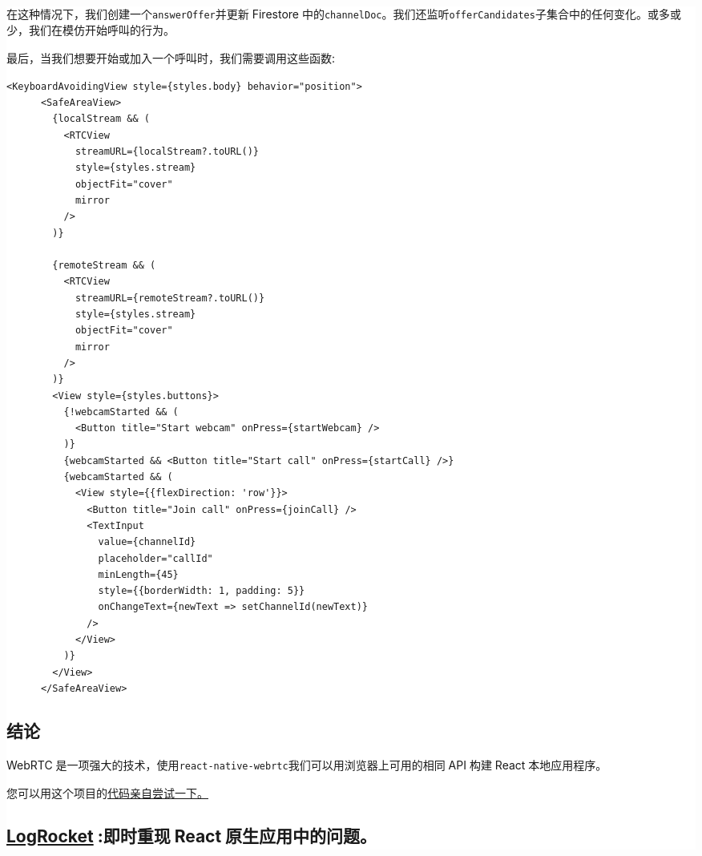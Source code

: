 在这种情况下，我们创建一个`answerOffer`并更新 Firestore 中的`channelDoc`。我们还监听`offerCandidates`子集合中的任何变化。或多或少，我们在模仿开始呼叫的行为。

最后，当我们想要开始或加入一个呼叫时，我们需要调用这些函数:

```
<KeyboardAvoidingView style={styles.body} behavior="position">
      <SafeAreaView>
        {localStream && (
          <RTCView
            streamURL={localStream?.toURL()}
            style={styles.stream}
            objectFit="cover"
            mirror
          />
        )}

        {remoteStream && (
          <RTCView
            streamURL={remoteStream?.toURL()}
            style={styles.stream}
            objectFit="cover"
            mirror
          />
        )}
        <View style={styles.buttons}>
          {!webcamStarted && (
            <Button title="Start webcam" onPress={startWebcam} />
          )}
          {webcamStarted && <Button title="Start call" onPress={startCall} />}
          {webcamStarted && (
            <View style={{flexDirection: 'row'}}>
              <Button title="Join call" onPress={joinCall} />
              <TextInput
                value={channelId}
                placeholder="callId"
                minLength={45}
                style={{borderWidth: 1, padding: 5}}
                onChangeText={newText => setChannelId(newText)}
              />
            </View>
          )}
        </View>
      </SafeAreaView>
```

## 结论

WebRTC 是一项强大的技术，使用`react-native-webrtc`我们可以用浏览器上可用的相同 API 构建 React 本地应用程序。

您可以用这个项目的[代码亲自尝试一下。](https://github.com/cristian-rita/react-native-webrtc-example)

## [LogRocket](https://lp.logrocket.com/blg/react-native-signup) :即时重现 React 原生应用中的问题。
